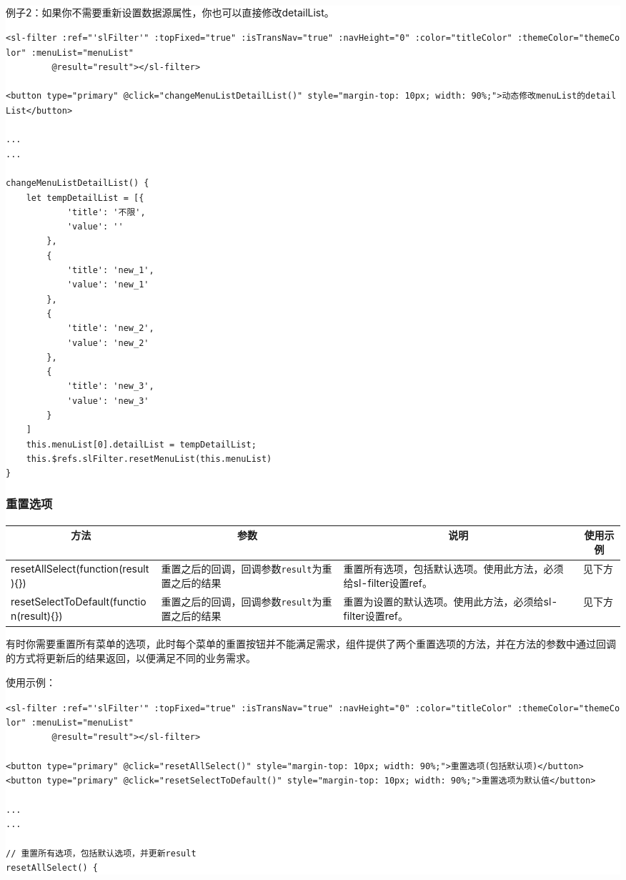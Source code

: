 例子2：如果你不需要重新设置数据源属性，你也可以直接修改detailList。

```vue
<sl-filter :ref="'slFilter'" :topFixed="true" :isTransNav="true" :navHeight="0" :color="titleColor" :themeColor="themeColor" :menuList="menuList"
		 @result="result"></sl-filter>
		 
<button type="primary" @click="changeMenuListDetailList()" style="margin-top: 10px; width: 90%;">动态修改menuList的detailList</button>

...
...

changeMenuListDetailList() {
	let tempDetailList = [{
			'title': '不限',
			'value': ''
		},
		{
			'title': 'new_1',
			'value': 'new_1'
		},
		{
			'title': 'new_2',
			'value': 'new_2'
		},
		{
			'title': 'new_3',
			'value': 'new_3'
		}
	]
	this.menuList[0].detailList = tempDetailList;
	this.$refs.slFilter.resetMenuList(this.menuList)
}

```

### 重置选项


方法 | 参数 | 说明 | 使用示例
---- | ---- | ---- | ----
resetAllSelect(function(result){}) | 重置之后的回调，回调参数```result```为重置之后的结果 | 重置所有选项，包括默认选项。使用此方法，必须给sl-filter设置ref。 | 见下方
resetSelectToDefault(function(result){}) | 重置之后的回调，回调参数```result```为重置之后的结果 | 重置为设置的默认选项。使用此方法，必须给sl-filter设置ref。 | 见下方

有时你需要重置所有菜单的选项，此时每个菜单的重置按钮并不能满足需求，组件提供了两个重置选项的方法，并在方法的参数中通过回调的方式将更新后的结果返回，以便满足不同的业务需求。

使用示例：


```vue
<sl-filter :ref="'slFilter'" :topFixed="true" :isTransNav="true" :navHeight="0" :color="titleColor" :themeColor="themeColor" :menuList="menuList"
		 @result="result"></sl-filter>
		 
<button type="primary" @click="resetAllSelect()" style="margin-top: 10px; width: 90%;">重置选项(包括默认项)</button>
<button type="primary" @click="resetSelectToDefault()" style="margin-top: 10px; width: 90%;">重置选项为默认值</button>

...
...

// 重置所有选项，包括默认选项，并更新result
resetAllSelect() {
```